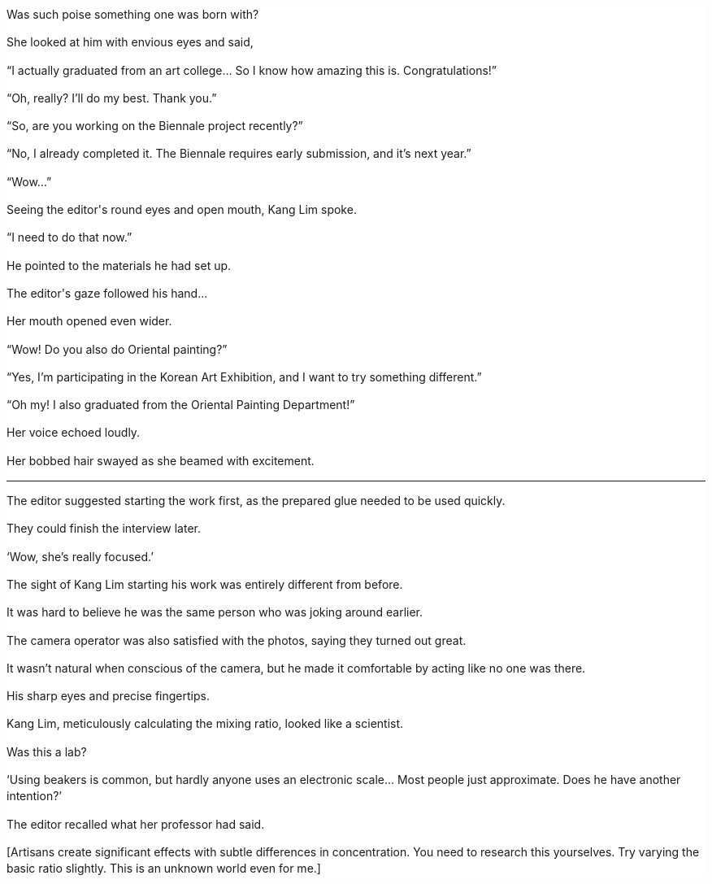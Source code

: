 Was such poise something one was born with?

She looked at him with envious eyes and said,

“I actually graduated from an art college… So I know how amazing this is. Congratulations!”

“Oh, really? I’ll do my best. Thank you.”

“So, are you working on the Biennale project recently?”

“No, I already completed it. The Biennale requires early submission, and it’s next year.”

“Wow…”

Seeing the editor's round eyes and open mouth, Kang Lim spoke.

“I need to do that now.”

He pointed to the materials he had set up.

The editor's gaze followed his hand...

Her mouth opened even wider.

“Wow! Do you also do Oriental painting?”

“Yes, I’m participating in the Korean Art Exhibition, and I want to try something different.”

“Oh my! I also graduated from the Oriental Painting Department!”

Her voice echoed loudly.

Her bobbed hair swayed as she beamed with excitement.

* * *

The editor suggested starting the work first, as the prepared glue needed to be used quickly.

They could finish the interview later.

‘Wow, she’s really focused.’

The sight of Kang Lim starting his work was entirely different from before.

It was hard to believe he was the same person who was joking around earlier.

The camera operator was also satisfied with the photos, saying they turned out great.

It wasn’t natural when conscious of the camera, but he made it comfortable by acting like no one was there.

His sharp eyes and precise fingertips.

Kang Lim, meticulously calculating the mixing ratio, looked like a scientist.

Was this a lab?

‘Using beakers is common, but hardly anyone uses an electronic scale… Most people just approximate. Does he have another intention?’

The editor recalled what her professor had said.

[Artisans create significant effects with subtle differences in concentration. You need to research this yourselves. Try varying the basic ratio slightly. This is an unknown world even for me.]
